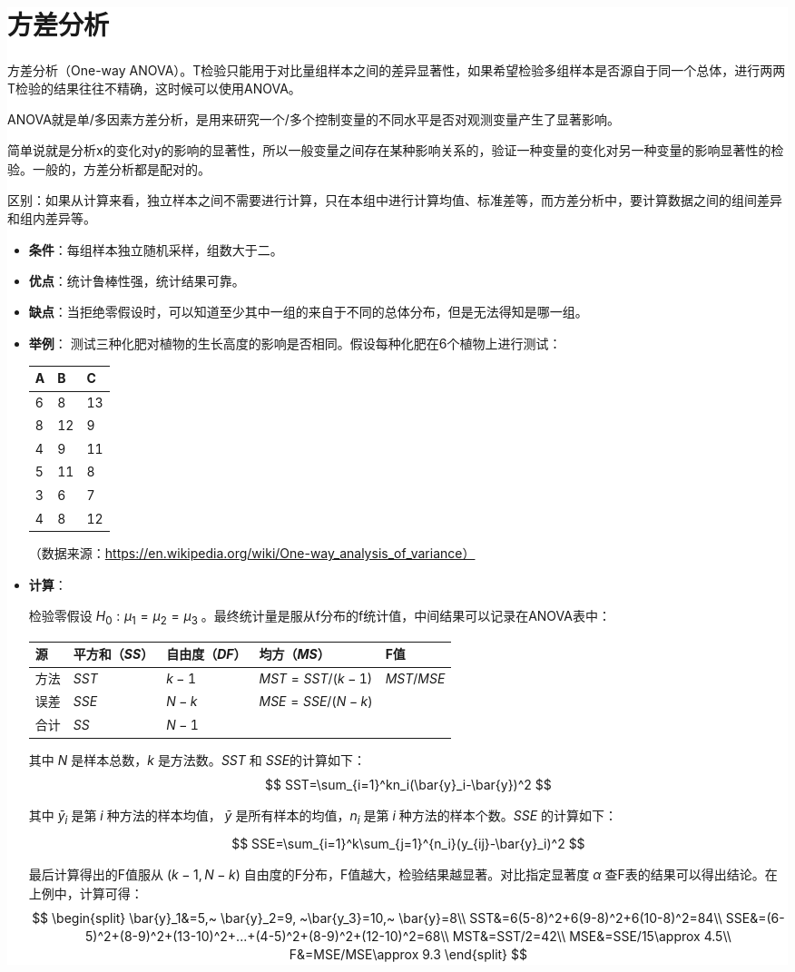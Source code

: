 # 方差分析

方差分析（One-way ANOVA）。T检验只能用于对比量组样本之间的差异显著性，如果希望检验多组样本是否源自于同一个总体，进行两两T检验的结果往往不精确，这时候可以使用ANOVA。

ANOVA就是单/多因素方差分析，是用来研究一个/多个控制变量的不同水平是否对观测变量产生了显著影响。

简单说就是分析x的变化对y的影响的显著性，所以一般变量之间存在某种影响关系的，验证一种变量的变化对另一种变量的影响显著性的检验。一般的，方差分析都是配对的。

区别：如果从计算来看，独立样本之间不需要进行计算，只在本组中进行计算均值、标准差等，而方差分析中，要计算数据之间的组间差异和组内差异等。

- **条件**：每组样本独立随机采样，组数大于二。

- **优点**：统计鲁棒性强，统计结果可靠。

- **缺点**：当拒绝零假设时，可以知道至少其中一组的来自于不同的总体分布，但是无法得知是哪一组。

- **举例**： 测试三种化肥对植物的生长高度的影响是否相同。假设每种化肥在6个植物上进行测试：

  | A    | B    | C    |
  | ---- | ---- | ---- |
  | 6    | 8    | 13   |
  | 8    | 12   | 9    |
  | 4    | 9    | 11   |
  | 5    | 11   | 8    |
  | 3    | 6    | 7    |
  | 4    | 8    | 12   |

  （数据来源：https://en.wikipedia.org/wiki/One-way_analysis_of_variance）

- **计算**：

  检验零假设 $H_0 : \mu_1=\mu_2=\mu_3$ 。最终统计量是服从f分布的f统计值，中间结果可以记录在ANOVA表中：

  | 源   | 平方和（$SS$） | 自由度（$DF$） | 均方（$MS$）      | F值         |
  | ---- | -------------- | -------------- | ----------------- | ----------- |
  | 方法 | $SST$          | $k-1$          | $MST=SST / (k-1)$ | $MST / MSE$ |
  | 误差 | $SSE$          | $N-k$          | $MSE=SSE / (N-k)$ |             |
  | 合计 | $SS$           | $N-1$          |                   |             |

  其中 $N$ 是样本总数，$k$ 是方法数。$SST$ 和 $SSE$的计算如下：
  $$
  SST=\sum_{i=1}^kn_i(\bar{y}_i-\bar{y})^2
  $$

  其中 $\bar{y}_i$ 是第 $i$ 种方法的样本均值， $\bar{y}$ 是所有样本的均值，$n_i$ 是第 $i$ 种方法的样本个数。$SSE$ 的计算如下：
  $$
  SSE=\sum_{i=1}^k\sum_{j=1}^{n_i}(y_{ij}-\bar{y}_i)^2
  $$

  最后计算得出的F值服从 $(k-1,N-k)$ 自由度的F分布，F值越大，检验结果越显著。对比指定显著度 $\alpha$ 查F表的结果可以得出结论。在上例中，计算可得：
$$
\begin{split}
\bar{y}_1&=5,~ \bar{y}_2=9, ~\bar{y_3}=10,~ \bar{y}=8\\
SST&=6(5-8)^2+6(9-8)^2+6(10-8)^2=84\\
SSE&=(6-5)^2+(8-9)^2+(13-10)^2+...+(4-5)^2+(8-9)^2+(12-10)^2=68\\
MST&=SST/2=42\\
MSE&=SSE/15\approx 4.5\\
F&=MSE/MSE\approx 9.3
\end{split}
$$

